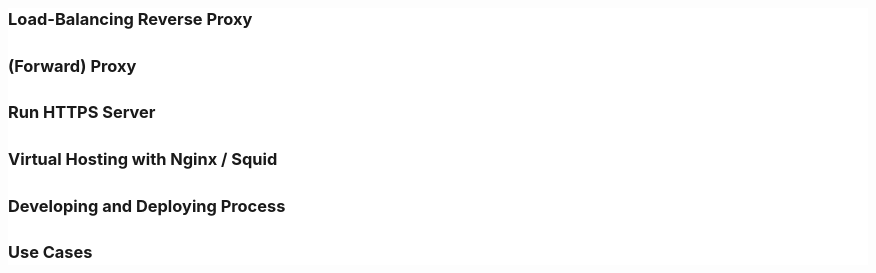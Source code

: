### Load-Balancing Reverse Proxy

### (Forward) Proxy

### Run HTTPS Server

### Virtual Hosting with Nginx / Squid

### Developing and Deploying Process

### Use Cases











